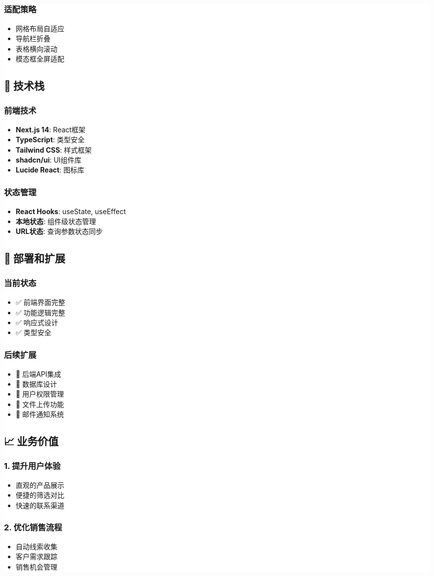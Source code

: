 ### 适配策略
- 网格布局自适应
- 导航栏折叠
- 表格横向滚动
- 模态框全屏适配

## 🔧 技术栈

### 前端技术
- **Next.js 14**: React框架
- **TypeScript**: 类型安全
- **Tailwind CSS**: 样式框架
- **shadcn/ui**: UI组件库
- **Lucide React**: 图标库

### 状态管理
- **React Hooks**: useState, useEffect
- **本地状态**: 组件级状态管理
- **URL状态**: 查询参数状态同步

## 🚀 部署和扩展

### 当前状态
- ✅ 前端界面完整
- ✅ 功能逻辑完整
- ✅ 响应式设计
- ✅ 类型安全

### 后续扩展
- 🔄 后端API集成
- 🔄 数据库设计
- 🔄 用户权限管理
- 🔄 文件上传功能
- 🔄 邮件通知系统

## 📈 业务价值

### 1. 提升用户体验
- 直观的产品展示
- 便捷的筛选对比
- 快速的联系渠道

### 2. 优化销售流程
- 自动线索收集
- 客户需求跟踪
- 销售机会管理

